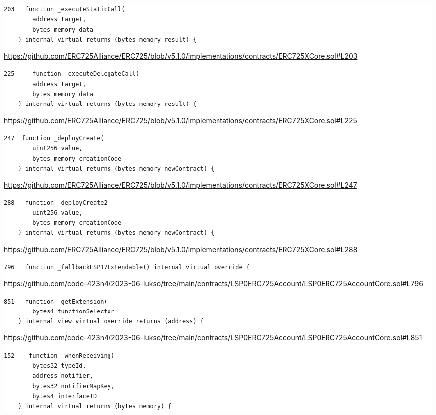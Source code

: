 ```solidity
203   function _executeStaticCall(
        address target,
        bytes memory data
    ) internal virtual returns (bytes memory result) {
```
https://github.com/ERC725Alliance/ERC725/blob/v5.1.0/implementations/contracts/ERC725XCore.sol#L203

```solidity
225     function _executeDelegateCall(
        address target,
        bytes memory data
    ) internal virtual returns (bytes memory result) {
```
https://github.com/ERC725Alliance/ERC725/blob/v5.1.0/implementations/contracts/ERC725XCore.sol#L225

```solidity
247  function _deployCreate(
        uint256 value,
        bytes memory creationCode
    ) internal virtual returns (bytes memory newContract) {
```
https://github.com/ERC725Alliance/ERC725/blob/v5.1.0/implementations/contracts/ERC725XCore.sol#L247

```solidity
288   function _deployCreate2(
        uint256 value,
        bytes memory creationCode
    ) internal virtual returns (bytes memory newContract) {                
```
https://github.com/ERC725Alliance/ERC725/blob/v5.1.0/implementations/contracts/ERC725XCore.sol#L288

```solidity
796   function _fallbackLSP17Extendable() internal virtual override {
```
https://github.com/code-423n4/2023-06-lukso/tree/main/contracts/LSP0ERC725Account/LSP0ERC725AccountCore.sol#L796


```solidity
851   function _getExtension(
        bytes4 functionSelector
    ) internal view virtual override returns (address) {

```
https://github.com/code-423n4/2023-06-lukso/tree/main/contracts/LSP0ERC725Account/LSP0ERC725AccountCore.sol#L851

```solidity
152    function _whenReceiving(
        bytes32 typeId,
        address notifier,
        bytes32 notifierMapKey,
        bytes4 interfaceID
    ) internal virtual returns (bytes memory) {
```
